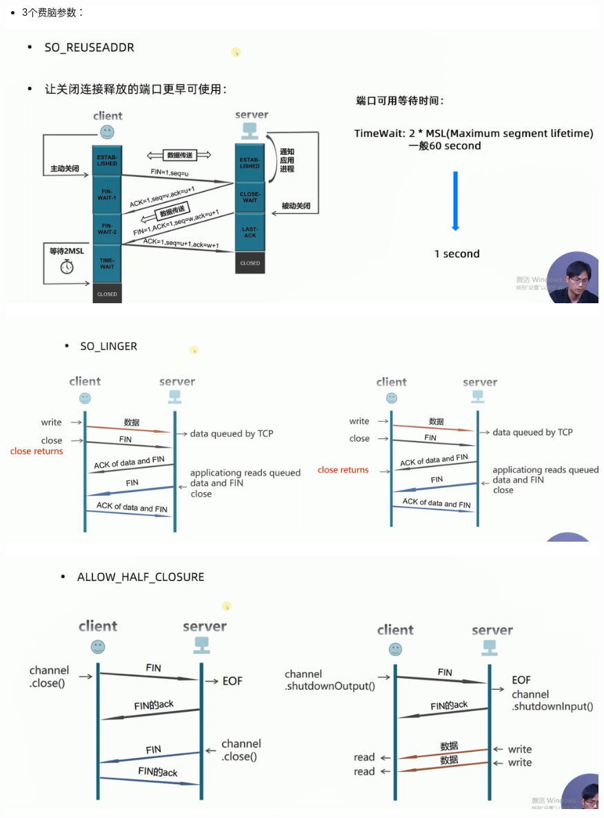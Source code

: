 
- 3个费脑参数：

![image-20240606005036972](images/10、实战/image-20240606005036972.png)



![image-20240606005322850](images/10、实战/image-20240606005322850.png)

![image-20240606005445218](images/10、实战/image-20240606005445218.png)